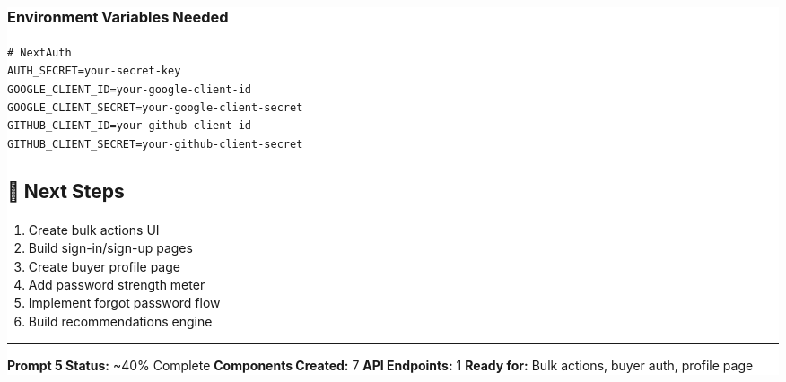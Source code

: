 ### Environment Variables Needed
```env
# NextAuth
AUTH_SECRET=your-secret-key
GOOGLE_CLIENT_ID=your-google-client-id
GOOGLE_CLIENT_SECRET=your-google-client-secret
GITHUB_CLIENT_ID=your-github-client-id
GITHUB_CLIENT_SECRET=your-github-client-secret
```

## 🎯 Next Steps

1. Create bulk actions UI
2. Build sign-in/sign-up pages
3. Create buyer profile page
4. Add password strength meter
5. Implement forgot password flow
6. Build recommendations engine

---

**Prompt 5 Status:** ~40% Complete
**Components Created:** 7
**API Endpoints:** 1
**Ready for:** Bulk actions, buyer auth, profile page
